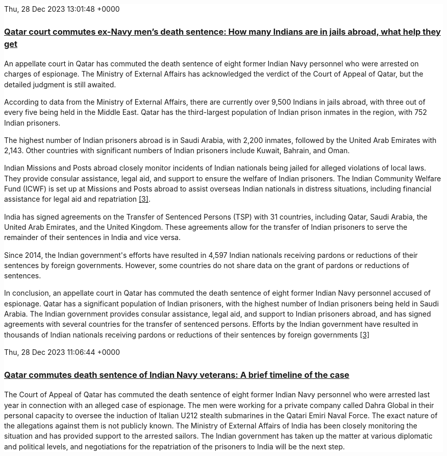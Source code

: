 Thu, 28 Dec 2023 13:01:48 +0000
### [Qatar court commutes ex-Navy men’s death sentence: How many Indians are in jails abroad, what help they get](https://indianexpress.com/article/explained/qatar-ex-navy-death-sentence-indians-in-jails-abroad-9086599/)

An appellate court in Qatar has commuted the death sentence of eight former Indian Navy personnel who were arrested on charges of espionage. The Ministry of External Affairs has acknowledged the verdict of the Court of Appeal of Qatar, but the detailed judgment is still awaited.

According to data from the Ministry of External Affairs, there are currently over 9,500 Indians in jails abroad, with three out of every five being held in the Middle East. Qatar has the third-largest population of Indian prison inmates in the region, with 752 Indian prisoners.

The highest number of Indian prisoners abroad is in Saudi Arabia, with 2,200 inmates, followed by the United Arab Emirates with 2,143. Other countries with significant numbers of Indian prisoners include Kuwait, Bahrain, and Oman.

Indian Missions and Posts abroad closely monitor incidents of Indian nationals being jailed for alleged violations of local laws. They provide consular assistance, legal aid, and support to ensure the welfare of Indian prisoners. The Indian Community Welfare Fund (ICWF) is set up at Missions and Posts abroad to assist overseas Indian nationals in distress situations, including financial assistance for legal aid and repatriation [[3]](https://www.fbi.gov/stats-services/publications/terrorism-2002-2005).

India has signed agreements on the Transfer of Sentenced Persons (TSP) with 31 countries, including Qatar, Saudi Arabia, the United Arab Emirates, and the United Kingdom. These agreements allow for the transfer of Indian prisoners to serve the remainder of their sentences in India and vice versa.

Since 2014, the Indian government's efforts have resulted in 4,597 Indian nationals receiving pardons or reductions of their sentences by foreign governments. However, some countries do not share data on the grant of pardons or reductions of sentences.

In conclusion, an appellate court in Qatar has commuted the death sentence of eight former Indian Navy personnel accused of espionage. Qatar has a significant population of Indian prisoners, with the highest number of Indian prisoners being held in Saudi Arabia. The Indian government provides consular assistance, legal aid, and support to Indian prisoners abroad, and has signed agreements with several countries for the transfer of sentenced persons. Efforts by the Indian government have resulted in thousands of Indian nationals receiving pardons or reductions of their sentences by foreign governments [[3]](https://www.fbi.gov/stats-services/publications/terrorism-2002-2005)

Thu, 28 Dec 2023 11:06:44 +0000
### [Qatar commutes death sentence of Indian Navy veterans: A brief timeline of the case](https://indianexpress.com/article/explained/qatar-commutes-death-sentence-indian-navy-veteran-9086293/)

The Court of Appeal of Qatar has commuted the death sentence of eight former Indian Navy personnel who were arrested last year in connection with an alleged case of espionage. The men were working for a private company called Dahra Global in their personal capacity to oversee the induction of Italian U212 stealth submarines in the Qatari Emiri Naval Force. The exact nature of the allegations against them is not publicly known. The Ministry of External Affairs of India has been closely monitoring the situation and has provided support to the arrested sailors. The Indian government has taken up the matter at various diplomatic and political levels, and negotiations for the repatriation of the prisoners to India will be the next step.
